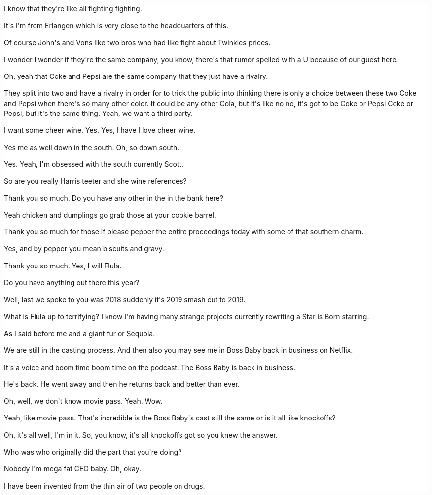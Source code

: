 I know that they're like all fighting fighting.

It's I'm from Erlangen which is very close to the headquarters of this.

Of course John's and Vons like two bros who had like fight about Twinkies prices.

I wonder I wonder if they're the same company, you know, there's that rumor spelled with a U because of our guest here.

Oh, yeah that Coke and Pepsi are the same company that they just have a rivalry.

They split into two and have a rivalry in order for to trick the public into thinking there is only a choice between these two Coke and Pepsi when there's so many other color. It could be any other Cola, but it's like no no, it's got to be Coke or Pepsi Coke or Pepsi, but it's the same thing. Yeah, we want a third party.

I want some cheer wine. Yes. Yes, I have I love cheer wine.

Yes me as well down in the south. Oh, so down south.

Yes. Yeah, I'm obsessed with the south currently Scott.

So are you really Harris teeter and she wine references?

Thank you so much. Do you have any other in the in the bank here?

Yeah chicken and dumplings go grab those at your cookie barrel.

Thank you so much for those if please pepper the entire proceedings today with some of that southern charm.

Yes, and by pepper you mean biscuits and gravy.

Thank you so much. Yes, I will Flula.

Do you have anything out there this year?

Well, last we spoke to you was 2018 suddenly it's 2019 smash cut to 2019.

What is Flula up to terrifying? I know I'm having many strange projects currently rewriting a Star is Born starring.

As I said before me and a giant fur or Sequoia.

We are still in the casting process. And then also you may see me in Boss Baby back in business on Netflix.

It's a voice and boom time boom time on the podcast. The Boss Baby is back in business.

He's back. He went away and then he returns back and better than ever.

Oh, well, we don't know movie pass. Yeah. Wow.

Yeah, like movie pass. That's incredible is the Boss Baby's cast still the same or is it all like knockoffs?

Oh, it's all well, I'm in it. So, you know, it's all knockoffs got so you knew the answer.

Who was who originally did the part that you're doing?

Nobody I'm mega fat CEO baby. Oh, okay.

I have been invented from the thin air of two people on drugs.
